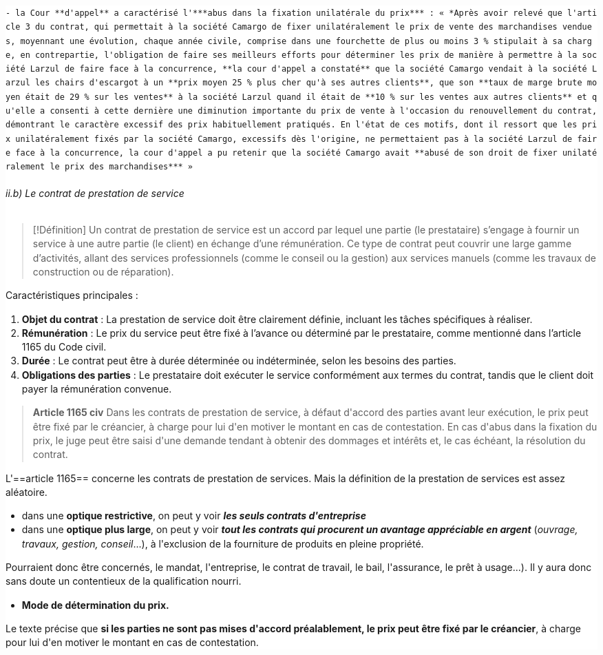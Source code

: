 	- la Cour **d'appel** a caractérisé l'***abus dans la fixation unilatérale du prix*** : « *Après avoir relevé que l'article 3 du contrat, qui permettait à la société Camargo de fixer unilatéralement le prix de vente des marchandises vendues, moyennant une évolution, chaque année civile, comprise dans une fourchette de plus ou moins 3 % stipulait à sa charge, en contrepartie, l'obligation de faire ses meilleurs efforts pour déterminer les prix de manière à permettre à la société Larzul de faire face à la concurrence, **la cour d'appel a constaté** que la société Camargo vendait à la société Larzul les chairs d'escargot à un **prix moyen 25 % plus cher qu'à ses autres clients**, que son **taux de marge brute moyen était de 29 % sur les ventes** à la société Larzul quand il était de **10 % sur les ventes aux autres clients** et qu'elle a consenti à cette dernière une diminution importante du prix de vente à l'occasion du renouvellement du contrat, démontrant le caractère excessif des prix habituellement pratiqués. En l'état de ces motifs, dont il ressort que les prix unilatéralement fixés par la société Camargo, excessifs dès l'origine, ne permettaient pas à la société Larzul de faire face à la concurrence, la cour d'appel a pu retenir que la société Camargo avait **abusé de son droit de fixer unilatéralement le prix des marchandises*** »

###### *ii.b) Le contrat de prestation de service*

> [!Définition]
> Un contrat de prestation de service est un accord par lequel une partie (le prestataire) s’engage à fournir un service à une autre partie (le client) en échange d’une rémunération. Ce type de contrat peut couvrir une large gamme d’activités, allant des services professionnels (comme le conseil ou la gestion) aux services manuels (comme les travaux de construction ou de réparation).

Caractéristiques principales :
1. **Objet du contrat** : La prestation de service doit être clairement définie, incluant les tâches spécifiques à réaliser.
2. **Rémunération** : Le prix du service peut être fixé à l’avance ou déterminé par le prestataire, comme mentionné dans l’article 1165 du Code civil.
3. **Durée** : Le contrat peut être à durée déterminée ou indéterminée, selon les besoins des parties.
4. **Obligations des parties** : Le prestataire doit exécuter le service conformément aux termes du contrat, tandis que le client doit payer la rémunération convenue.

> **Article 1165 civ**
> Dans les contrats de prestation de service, à défaut d'accord des parties avant leur exécution, le prix peut être fixé par le créancier, à charge pour lui d'en motiver le montant en cas de contestation.
> En cas d'abus dans la fixation du prix, le juge peut être saisi d'une demande tendant à obtenir des dommages et intérêts et, le cas échéant, la résolution du contrat.

L'==article 1165== concerne les contrats de prestation de services. Mais la définition de la prestation de services est assez aléatoire.

- dans une **optique restrictive**, on peut y voir ***les seuls contrats d'entreprise***
- dans une **optique plus large**, on peut y voir ***tout les contrats qui procurent un avantage appréciable en argent*** (*ouvrage, travaux, gestion, conseil*...), à l'exclusion de la fourniture de produits en pleine propriété.

Pourraient donc être concernés, le mandat, l'entreprise, le contrat de travail, le bail, l'assurance, le prêt à usage...). Il y aura donc sans doute un contentieux de la qualification nourri.  
  
- **Mode de détermination du prix.** 

Le texte précise que **si les parties ne sont pas mises d'accord préalablement, le prix peut être fixé par le créancier**, à charge pour lui d'en motiver le montant en cas de contestation. 
